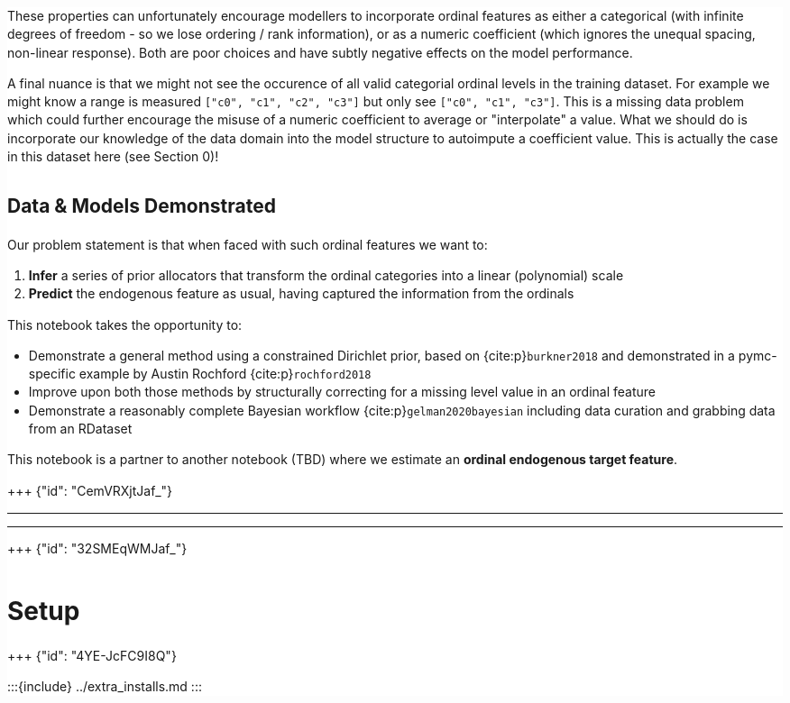 These properties can unfortunately encourage modellers to incorporate ordinal features as either a categorical (with
infinite degrees of freedom - so we lose ordering / rank information), or as a numeric coefficient (which ignores the 
unequal spacing, non-linear response). Both are poor choices and have subtly negative effects on the model performance.

A final nuance is that we might not see the occurence of all valid categorial ordinal levels in the training dataset. 
For example we might know a range is measured `["c0", "c1", "c2", "c3"]` but only see `["c0", "c1", "c3"]`. This is a 
missing data problem which could further encourage the misuse of a numeric coefficient to average or "interpolate" a
value. What we should do is incorporate our knowledge of the data domain into the model structure to autoimpute a
coefficient value. This is actually the case in this dataset here (see Section 0)! 


## Data & Models Demonstrated

Our problem statement is that when faced with such ordinal features we want to:

1. **Infer** a series of prior allocators that transform the ordinal categories into a linear (polynomial) scale
2. **Predict** the endogenous feature as usual, having captured the information from the ordinals
    
    
This notebook takes the opportunity to:

+ Demonstrate a general method using a constrained Dirichlet prior, based on {cite:p}`burkner2018` and demonstrated in a 
  pymc-specific example by Austin Rochford {cite:p}`rochford2018`
+ Improve upon both those methods by structurally correcting for a missing level value in an ordinal feature
+ Demonstrate a reasonably complete Bayesian workflow {cite:p}`gelman2020bayesian` including data curation and grabbing
  data from an RDataset 

This notebook is a partner to another notebook (TBD) where we estimate an **ordinal endogenous target feature**.

+++ {"id": "CemVRXjtJaf_"}

---

---

+++ {"id": "32SMEqWMJaf_"}

# Setup

+++ {"id": "4YE-JcFC9I8Q"}

:::{include} ../extra_installs.md
:::
